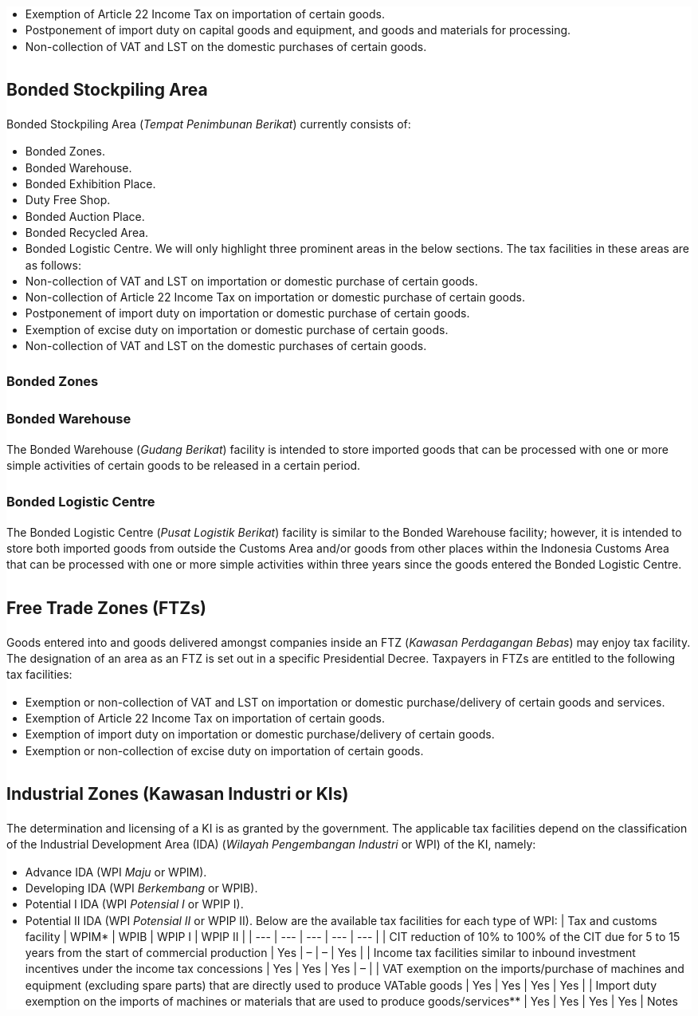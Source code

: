 * Exemption of Article 22 Income Tax on importation of certain goods.
* Postponement of import duty on capital goods and equipment, and goods and materials for processing.
* Non-collection of VAT and LST on the domestic purchases of certain goods.
## Bonded Stockpiling Area
Bonded Stockpiling Area (*Tempat Penimbunan Berikat*) currently consists of:
* Bonded Zones.
* Bonded Warehouse.
* Bonded Exhibition Place.
* Duty Free Shop.
* Bonded Auction Place.
* Bonded Recycled Area.
* Bonded Logistic Centre.
We will only highlight three prominent areas in the below sections.
The tax facilities in these areas are as follows:
* Non-collection of VAT and LST on importation or domestic purchase of certain goods.
* Non-collection of Article 22 Income Tax on importation or domestic purchase of certain goods.
* Postponement of import duty on importation or domestic purchase of certain goods.
* Exemption of excise duty on importation or domestic purchase of certain goods.
* Non-collection of VAT and LST on the domestic purchases of certain goods.
### Bonded Zones
### Bonded Warehouse
The Bonded Warehouse (*Gudang Berikat*) facility is intended to store imported goods that can be processed with one or more simple activities of certain goods to be released in a certain period.
### Bonded Logistic Centre
The Bonded Logistic Centre (*Pusat Logistik Berikat*) facility is similar to the Bonded Warehouse facility; however, it is intended to store both imported goods from outside the Customs Area and/or goods from other places within the Indonesia Customs Area that can be processed with one or more simple activities within three years since the goods entered the Bonded Logistic Centre.
## Free Trade Zones (FTZs)
Goods entered into and goods delivered amongst companies inside an FTZ (*Kawasan Perdagangan Bebas*) may enjoy tax facility. The designation of an area as an FTZ is set out in a specific Presidential Decree.
Taxpayers in FTZs are entitled to the following tax facilities:
* Exemption or non-collection of VAT and LST on importation or domestic purchase/delivery of certain goods and services.
* Exemption of Article 22 Income Tax on importation of certain goods.
* Exemption of import duty on importation or domestic purchase/delivery of certain goods.
* Exemption or non-collection of excise duty on importation of certain goods.
## Industrial Zones (Kawasan Industri or KIs)
The determination and licensing of a KI is as granted by the government. The applicable tax facilities depend on the classification of the Industrial Development Area (IDA) (*Wilayah Pengembangan Industri* or WPI) of the KI, namely:
* Advance IDA (WPI *Maju* or WPIM).
* Developing IDA (WPI *Berkembang* or WPIB).
* Potential I IDA (WPI *Potensial I* or WPIP I).
* Potential II IDA (WPI *Potensial II* or WPIP II).
Below are the available tax facilities for each type of WPI:
| Tax and customs facility | WPIM\* | WPIB | WPIP I | WPIP II |
| --- | --- | --- | --- | --- |
| CIT reduction of 10% to 100% of the CIT due for 5 to 15 years from the start of commercial production | Yes | – | – | Yes |
| Income tax facilities similar to inbound investment incentives under the income tax concessions | Yes | Yes | Yes | – |
| VAT exemption on the imports/purchase of machines and equipment (excluding spare parts) that are directly used to produce VATable goods | Yes | Yes | Yes | Yes |
| Import duty exemption on the imports of machines or materials that are used to produce goods/services\*\* | Yes | Yes | Yes | Yes |
Notes